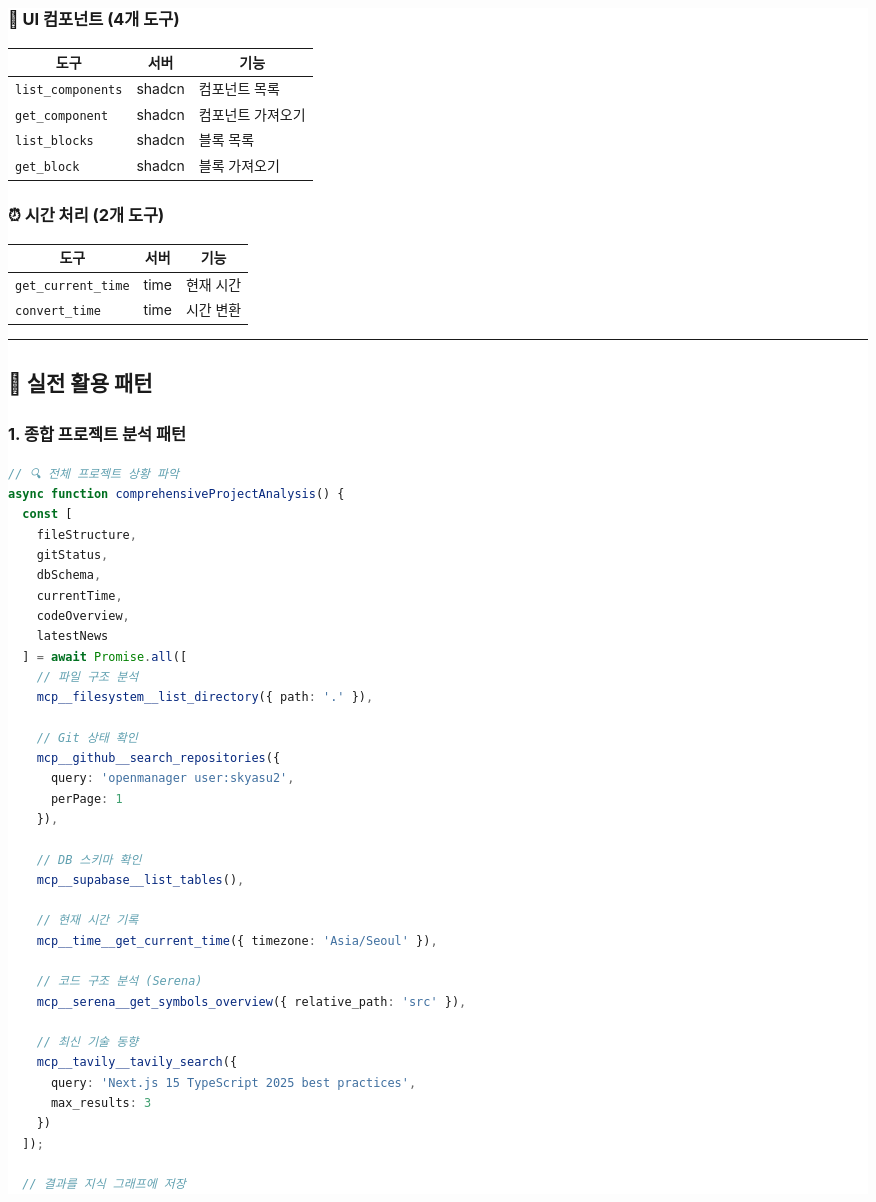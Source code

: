 ### 🎨 UI 컴포넌트 (4개 도구)

| 도구 | 서버 | 기능 |
|------|------|------|
| `list_components` | shadcn | 컴포넌트 목록 |
| `get_component` | shadcn | 컴포넌트 가져오기 |
| `list_blocks` | shadcn | 블록 목록 |
| `get_block` | shadcn | 블록 가져오기 |

### ⏰ 시간 처리 (2개 도구)

| 도구 | 서버 | 기능 |
|------|------|------|
| `get_current_time` | time | 현재 시간 |
| `convert_time` | time | 시간 변환 |

---

## 🎯 실전 활용 패턴

### 1. 종합 프로젝트 분석 패턴

```typescript
// 🔍 전체 프로젝트 상황 파악
async function comprehensiveProjectAnalysis() {
  const [
    fileStructure,
    gitStatus,
    dbSchema,
    currentTime,
    codeOverview,
    latestNews
  ] = await Promise.all([
    // 파일 구조 분석
    mcp__filesystem__list_directory({ path: '.' }),
    
    // Git 상태 확인
    mcp__github__search_repositories({
      query: 'openmanager user:skyasu2',
      perPage: 1
    }),
    
    // DB 스키마 확인
    mcp__supabase__list_tables(),
    
    // 현재 시간 기록
    mcp__time__get_current_time({ timezone: 'Asia/Seoul' }),
    
    // 코드 구조 분석 (Serena)
    mcp__serena__get_symbols_overview({ relative_path: 'src' }),
    
    // 최신 기술 동향
    mcp__tavily__tavily_search({
      query: 'Next.js 15 TypeScript 2025 best practices',
      max_results: 3
    })
  ]);

  // 결과를 지식 그래프에 저장
```